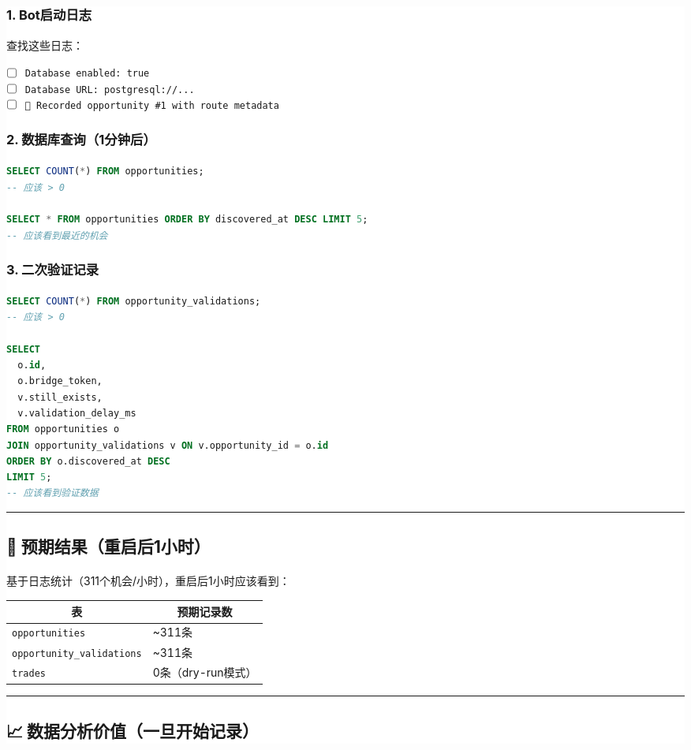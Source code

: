 ### 1. Bot启动日志

查找这些日志：
- [ ] `Database enabled: true`
- [ ] `Database URL: postgresql://...`
- [ ] `📝 Recorded opportunity #1 with route metadata`

### 2. 数据库查询（1分钟后）

```sql
SELECT COUNT(*) FROM opportunities;
-- 应该 > 0

SELECT * FROM opportunities ORDER BY discovered_at DESC LIMIT 5;
-- 应该看到最近的机会
```

### 3. 二次验证记录

```sql
SELECT COUNT(*) FROM opportunity_validations;
-- 应该 > 0

SELECT 
  o.id,
  o.bridge_token,
  v.still_exists,
  v.validation_delay_ms
FROM opportunities o
JOIN opportunity_validations v ON v.opportunity_id = o.id
ORDER BY o.discovered_at DESC
LIMIT 5;
-- 应该看到验证数据
```

---

## 🎯 预期结果（重启后1小时）

基于日志统计（311个机会/小时），重启后1小时应该看到：

| 表 | 预期记录数 |
|---|-----------|
| `opportunities` | ~311条 |
| `opportunity_validations` | ~311条 |
| `trades` | 0条（dry-run模式） |

---

## 📈 数据分析价值（一旦开始记录）
